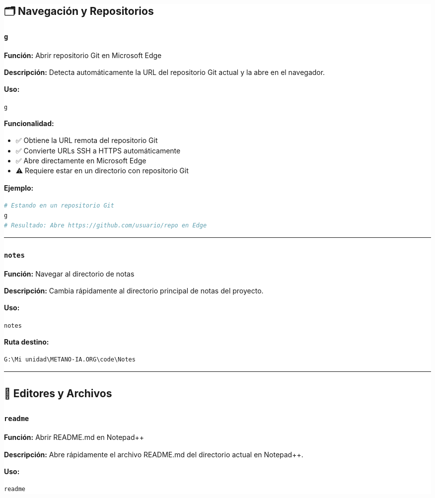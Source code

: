 
## 🗂️ Navegación y Repositorios

### `g`
**Función:** Abrir repositorio Git en Microsoft Edge

**Descripción:** Detecta automáticamente la URL del repositorio Git actual y la abre en el navegador.

**Uso:**
```powershell
g
```

**Funcionalidad:**
- ✅ Obtiene la URL remota del repositorio Git
- ✅ Convierte URLs SSH a HTTPS automáticamente
- ✅ Abre directamente en Microsoft Edge
- ⚠️ Requiere estar en un directorio con repositorio Git

**Ejemplo:**
```powershell
# Estando en un repositorio Git
g
# Resultado: Abre https://github.com/usuario/repo en Edge
```

---

### `notes`
**Función:** Navegar al directorio de notas

**Descripción:** Cambia rápidamente al directorio principal de notas del proyecto.

**Uso:**
```powershell
notes
```

**Ruta destino:**
```
G:\Mi unidad\METANO-IA.ORG\code\Notes
```

---

## 📝 Editores y Archivos

### `readme`
**Función:** Abrir README.md en Notepad++

**Descripción:** Abre rápidamente el archivo README.md del directorio actual en Notepad++.

**Uso:**
```powershell
readme
```
